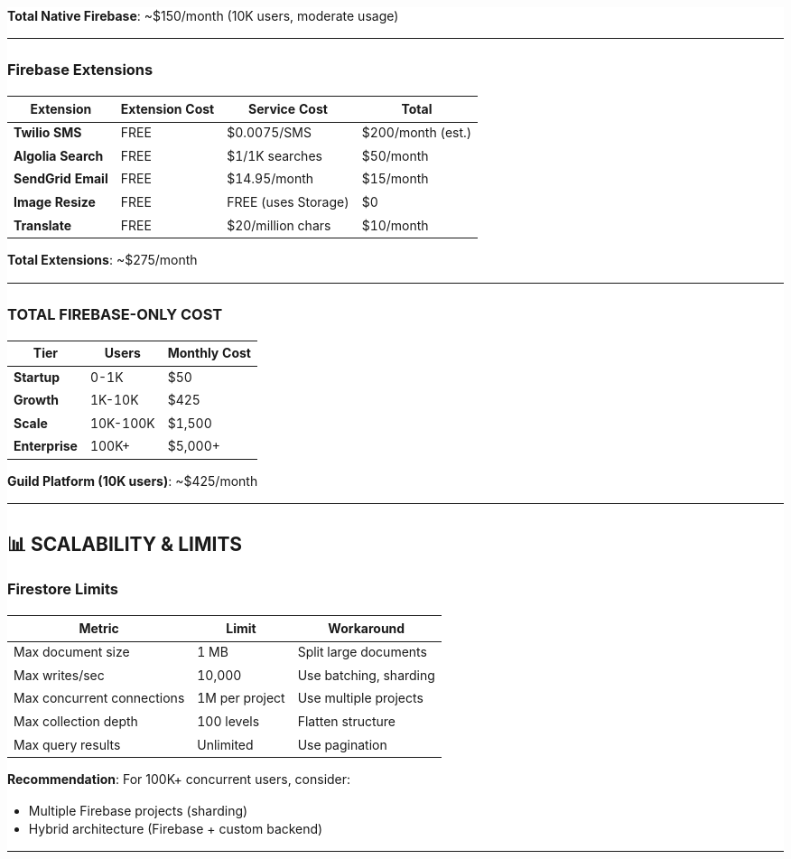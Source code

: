 **Total Native Firebase**: ~$150/month (10K users, moderate usage)

---

### **Firebase Extensions**

| **Extension** | **Extension Cost** | **Service Cost** | **Total** |
|---------------|-------------------|------------------|-----------|
| **Twilio SMS** | FREE | $0.0075/SMS | $200/month (est.) |
| **Algolia Search** | FREE | $1/1K searches | $50/month |
| **SendGrid Email** | FREE | $14.95/month | $15/month |
| **Image Resize** | FREE | FREE (uses Storage) | $0 |
| **Translate** | FREE | $20/million chars | $10/month |

**Total Extensions**: ~$275/month

---

### **TOTAL FIREBASE-ONLY COST**

| **Tier** | **Users** | **Monthly Cost** |
|----------|-----------|------------------|
| **Startup** | 0-1K | $50 |
| **Growth** | 1K-10K | $425 |
| **Scale** | 10K-100K | $1,500 |
| **Enterprise** | 100K+ | $5,000+ |

**Guild Platform (10K users)**: ~$425/month

---

## **📊 SCALABILITY & LIMITS**

### **Firestore Limits**

| **Metric** | **Limit** | **Workaround** |
|------------|-----------|----------------|
| Max document size | 1 MB | Split large documents |
| Max writes/sec | 10,000 | Use batching, sharding |
| Max concurrent connections | 1M per project | Use multiple projects |
| Max collection depth | 100 levels | Flatten structure |
| Max query results | Unlimited | Use pagination |

**Recommendation**: For 100K+ concurrent users, consider:
- Multiple Firebase projects (sharding)
- Hybrid architecture (Firebase + custom backend)

---